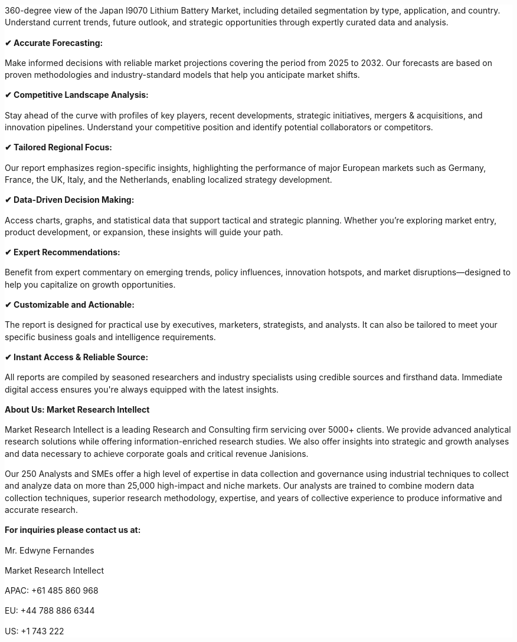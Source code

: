 360-degree view of the Japan I9070 Lithium Battery Market, including detailed segmentation by type, application, and country. Understand current trends, future outlook, and strategic opportunities through expertly curated data and analysis.</p><p><strong>✔ Accurate Forecasting:</strong></p><p>Make informed decisions with reliable market projections covering the period from 2025 to 2032. Our forecasts are based on proven methodologies and industry-standard models that help you anticipate market shifts.</p><p><strong>✔ Competitive Landscape Analysis:</strong></p><p>Stay ahead of the curve with profiles of key players, recent developments, strategic initiatives, mergers &amp; acquisitions, and innovation pipelines. Understand your competitive position and identify potential collaborators or competitors.</p><p><strong>✔ Tailored Regional Focus:</strong></p><p>Our report emphasizes region-specific insights, highlighting the performance of major European markets such as Germany, France, the UK, Italy, and the Netherlands, enabling localized strategy development.</p><p><strong>✔ Data-Driven Decision Making:</strong></p><p>Access charts, graphs, and statistical data that support tactical and strategic planning. Whether you&rsquo;re exploring market entry, product development, or expansion, these insights will guide your path.</p><p><strong>✔ Expert Recommendations:</strong></p><p>Benefit from expert commentary on emerging trends, policy influences, innovation hotspots, and market disruptions&mdash;designed to help you capitalize on growth opportunities.</p><p><strong>✔ Customizable and Actionable:</strong></p><p>The report is designed for practical use by executives, marketers, strategists, and analysts. It can also be tailored to meet your specific business goals and intelligence requirements.</p><p><strong>✔ Instant Access &amp; Reliable Source:</strong></p><p>All reports are compiled by seasoned researchers and industry specialists using credible sources and firsthand data. Immediate digital access ensures you're always equipped with the latest insights.</p><p><strong><span class="font-[700]">About Us: Market Research Intellect</span></strong></p><p><span class="">Market Research Intellect is a leading Research and Consulting firm servicing over 5000+ clients. We provide advanced analytical research solutions while offering information-enriched research studies.&nbsp;</span>We also offer insights into strategic and growth analyses and data necessary to achieve corporate goals and critical revenue Janisions.</p><p><span class="">Our 250 Analysts and SMEs offer a high level of expertise in data collection and governance using industrial techniques to collect and analyze data on more than 25,000 high-impact and niche markets. Our analysts are trained to combine modern data collection techniques, superior research methodology, expertise, and years of collective experience to produce informative and accurate research.</span></p><p><strong>For inquiries please contact us at:</strong></p><p>Mr. Edwyne Fernandes</p><p>Market Research Intellect</p><p>APAC: +61 485 860 968</p><p>EU: +44 788 886 6344</p><p>US: +1 743 222